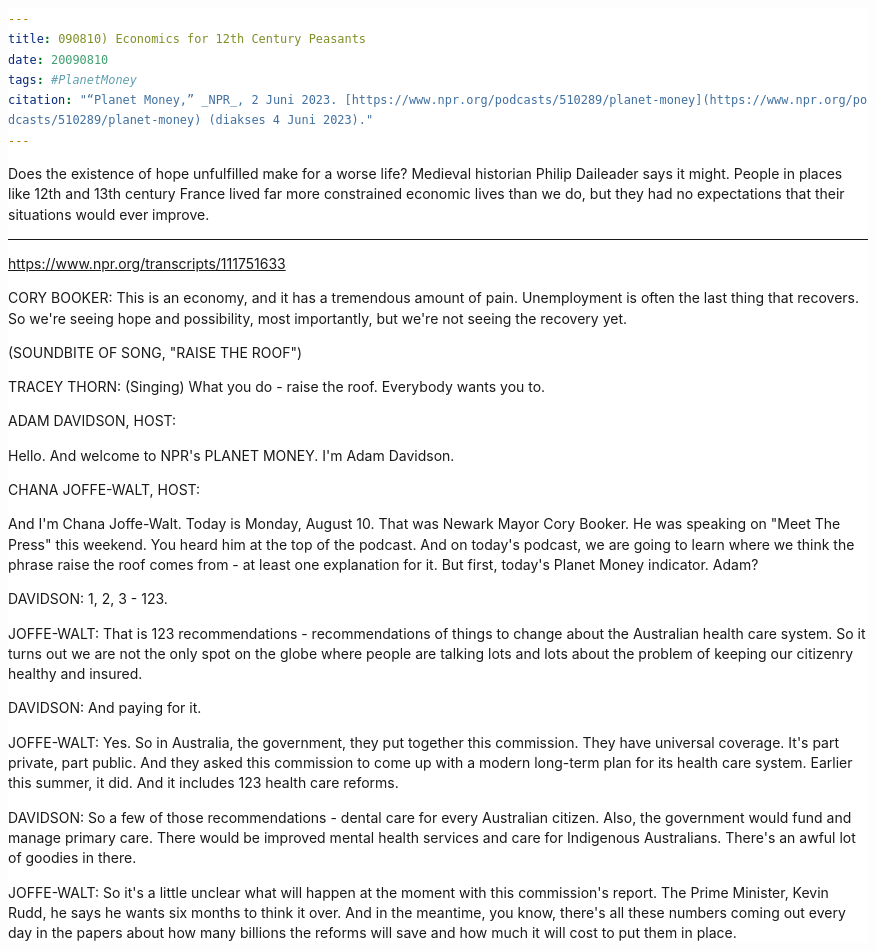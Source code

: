 ```yaml
---
title: 090810) Economics for 12th Century Peasants
date: 20090810
tags: #PlanetMoney
citation: "“Planet Money,” _NPR_, 2 Juni 2023. [https://www.npr.org/podcasts/510289/planet-money](https://www.npr.org/podcasts/510289/planet-money) (diakses 4 Juni 2023)."
---
```


Does the existence of hope unfulfilled make for a worse life? Medieval historian Philip Daileader says it might. People in places like 12th and 13th century France lived far more constrained economic lives than we do, but they had no expectations that their situations would ever improve.

----

https://www.npr.org/transcripts/111751633

CORY BOOKER: This is an economy, and it has a tremendous amount of pain. Unemployment is often the last thing that recovers. So we're seeing hope and possibility, most importantly, but we're not seeing the recovery yet.

(SOUNDBITE OF SONG, "RAISE THE ROOF")

TRACEY THORN: (Singing) What you do - raise the roof. Everybody wants you to.

ADAM DAVIDSON, HOST:

Hello. And welcome to NPR's PLANET MONEY. I'm Adam Davidson.

CHANA JOFFE-WALT, HOST:

And I'm Chana Joffe-Walt. Today is Monday, August 10. That was Newark Mayor Cory Booker. He was speaking on "Meet The Press" this weekend. You heard him at the top of the podcast. And on today's podcast, we are going to learn where we think the phrase raise the roof comes from - at least one explanation for it. But first, today's Planet Money indicator. Adam?

DAVIDSON: 1, 2, 3 - 123.

JOFFE-WALT: That is 123 recommendations - recommendations of things to change about the Australian health care system. So it turns out we are not the only spot on the globe where people are talking lots and lots about the problem of keeping our citizenry healthy and insured.

DAVIDSON: And paying for it.

JOFFE-WALT: Yes. So in Australia, the government, they put together this commission. They have universal coverage. It's part private, part public. And they asked this commission to come up with a modern long-term plan for its health care system. Earlier this summer, it did. And it includes 123 health care reforms.

DAVIDSON: So a few of those recommendations - dental care for every Australian citizen. Also, the government would fund and manage primary care. There would be improved mental health services and care for Indigenous Australians. There's an awful lot of goodies in there.

JOFFE-WALT: So it's a little unclear what will happen at the moment with this commission's report. The Prime Minister, Kevin Rudd, he says he wants six months to think it over. And in the meantime, you know, there's all these numbers coming out every day in the papers about how many billions the reforms will save and how much it will cost to put them in place.
